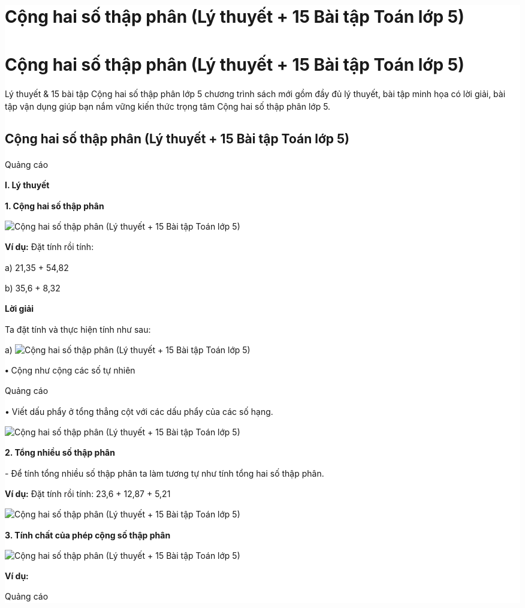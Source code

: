 # Cộng hai số thập phân (Lý thuyết + 15 Bài tập Toán lớp 5)

# Cộng hai số thập phân (Lý thuyết + 15 Bài tập Toán lớp 5)

Lý thuyết & 15 bài tập Cộng hai số thập phân lớp 5 chương trình sách mới gồm đầy đủ lý thuyết, bài tập minh họa có lời giải, bài tập vận dụng giúp bạn nắm vững kiến thức trọng tâm Cộng hai số thập phân lớp 5.

## Cộng hai số thập phân (Lý thuyết + 15 Bài tập Toán lớp 5)

Quảng cáo

**I. Lý thuyết**

**1\. Cộng hai số thập phân**

![Cộng hai số thập phân \(Lý thuyết + 15 Bài tập Toán lớp 5\)](https://vietjack.com/toan-5-kn/images/ly-thuyet-cong-hai-so-thap-phan-219985.PNG)

**Ví dụ:** Đặt tính rồi tính:

a) 21,35 + 54,82

b) 35,6 + 8,32

**Lời giải**

Ta đặt tính và thực hiện tính như sau:

a) ![Cộng hai số thập phân \(Lý thuyết + 15 Bài tập Toán lớp 5\)](https://vietjack.com/toan-5-kn/images/ly-thuyet-cong-hai-so-thap-phan-220029.PNG)

**•** Cộng như cộng các số tự nhiên

Quảng cáo

• Viết dấu phẩy ở tổng thẳng cột với các dấu phẩy của các số hạng.

![Cộng hai số thập phân \(Lý thuyết + 15 Bài tập Toán lớp 5\)](https://vietjack.com/toan-5-kn/images/ly-thuyet-cong-hai-so-thap-phan-220030.PNG)

**2\. Tổng nhiều số thập phân**

\- Để tính tổng nhiều số thập phân ta làm tương tự như tính tổng hai số thập phân.

**Ví dụ:** Đặt tính rồi tính: 23,6 + 12,87 + 5,21 

![Cộng hai số thập phân \(Lý thuyết + 15 Bài tập Toán lớp 5\)](https://vietjack.com/toan-5-kn/images/ly-thuyet-cong-hai-so-thap-phan-220031.PNG)

**3\. Tính chất của phép cộng số thập phân**

![Cộng hai số thập phân \(Lý thuyết + 15 Bài tập Toán lớp 5\)](https://vietjack.com/toan-5-kn/images/ly-thuyet-cong-hai-so-thap-phan-220032.PNG)

**Ví dụ:**

Quảng cáo
